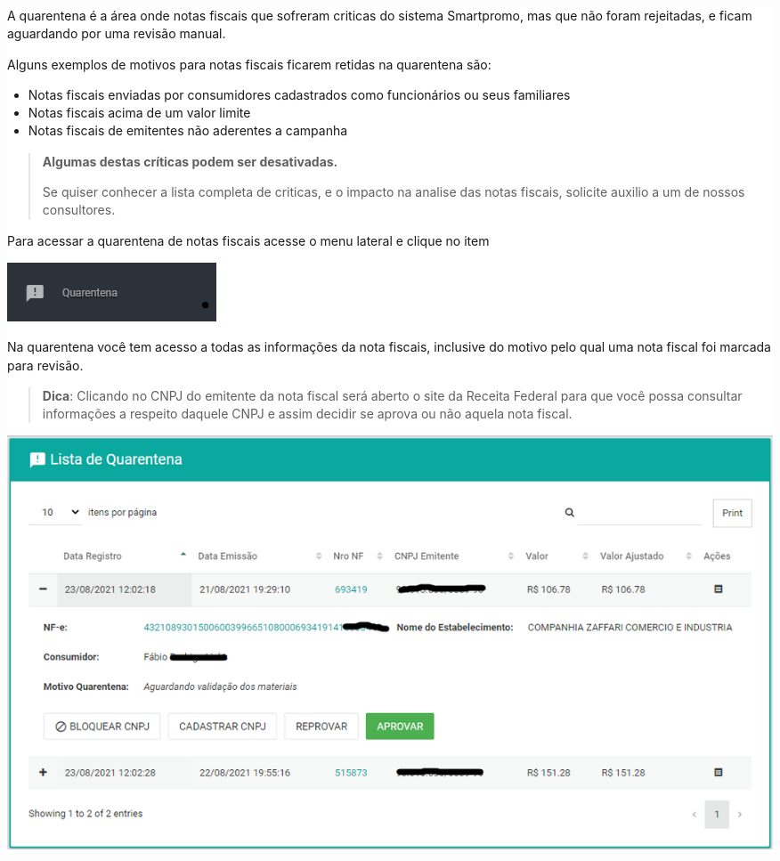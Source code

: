 A quarentena é a área onde notas fiscais que sofreram criticas do sistema Smartpromo, mas que não foram rejeitadas, e ficam aguardando por uma revisão manual. 

Alguns exemplos de motivos para notas fiscais ficarem retidas na quarentena são:

* Notas fiscais enviadas por consumidores cadastrados como funcionários ou seus familiares
* Notas fiscais acima de um valor limite
* Notas fiscais de emitentes não aderentes a campanha

> __Algumas destas críticas podem ser desativadas.__ 
>
> Se quiser conhecer a lista completa de criticas, e o impacto na analise das notas fiscais, solicite auxilio a um de nossos consultores.

Para acessar a quarentena de notas fiscais acesse o menu lateral e clique no item 

![](img/smartpromo_quarentena_menu.png)

Na quarentena você tem acesso a todas as informações da nota fiscais, inclusive do motivo pelo qual uma nota fiscal foi marcada para revisão.

> __Dica__: Clicando no CNPJ do emitente da nota fiscal será aberto o site da Receita Federal para que você possa consultar informações a respeito daquele CNPJ e assim decidir se aprova ou não aquela nota fiscal. 

![](img/smartpromo_quarentena_lista.png)

